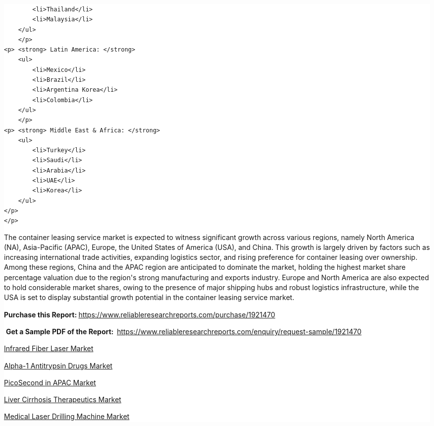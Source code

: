             <li>Thailand</li>
            <li>Malaysia</li>
        </ul>
        </p> 
    <p> <strong> Latin America: </strong>
        <ul>
            <li>Mexico</li>
            <li>Brazil</li>
            <li>Argentina Korea</li>
            <li>Colombia</li>
        </ul>
        </p> 
    <p> <strong> Middle East & Africa: </strong>
        <ul>
            <li>Turkey</li>
            <li>Saudi</li>
            <li>Arabia</li>
            <li>UAE</li>
            <li>Korea</li>
        </ul>
    </p>
    </p>
<p><p>The container leasing service market is expected to witness significant growth across various regions, namely North America (NA), Asia-Pacific (APAC), Europe, the United States of America (USA), and China. This growth is largely driven by factors such as increasing international trade activities, expanding logistics sector, and rising preference for container leasing over ownership. Among these regions, China and the APAC region are anticipated to dominate the market, holding the highest market share percentage valuation due to the region's strong manufacturing and exports industry. Europe and North America are also expected to hold considerable market shares, owing to the presence of major shipping hubs and robust logistics infrastructure, while the USA is set to display substantial growth potential in the container leasing service market.</p></p>
<p><strong>Purchase this Report: </strong><a href="https://www.reliableresearchreports.com/purchase/1921470">https://www.reliableresearchreports.com/purchase/1921470</a></p>
<p>&nbsp;<strong>Get a Sample PDF of the Report:&nbsp;&nbsp;</strong><a href="https://www.reliableresearchreports.com/enquiry/request-sample/1921470">https://www.reliableresearchreports.com/enquiry/request-sample/1921470</a></p>
<p><strong></strong></p>
<p><p><a href="https://medium.com/@rexjacobi344/infrared-fiber-laser-market-report-reveals-the-latest-trends-and-growth-opportunities-of-this-076046bc50af">Infrared Fiber Laser Market</a></p><p><a href="https://github.com/joannagoyvaerts/Market-Research-Report-List-1/blob/main/alpha-1-antitrypsin-drugs-market.md">Alpha-1 Antitrypsin Drugs Market</a></p><p><a href="https://medium.com/@rexjacobi344/picosecond-in-apac-market-size-market-outlook-and-market-forecast-2024-to-2031-ccadda06f602">PicoSecond in APAC Market</a></p><p><a href="https://github.com/juancolorado15/Market-Research-Report-List-1/blob/main/liver-cirrhosis-therapeutics-market.md">Liver Cirrhosis Therapeutics Market</a></p><p><a href="https://medium.com/@rexjacobi344/medical-laser-drilling-machine-market-size-reveals-the-best-marketing-channels-in-global-industry-a102b111a579">Medical Laser Drilling Machine Market</a></p></p>